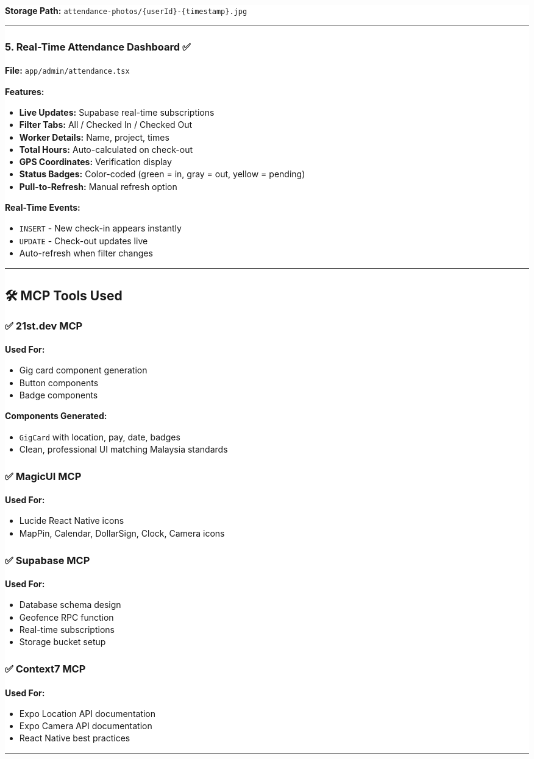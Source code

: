 **Storage Path:** `attendance-photos/{userId}-{timestamp}.jpg`

---

### 5. **Real-Time Attendance Dashboard** ✅
**File:** `app/admin/attendance.tsx`

**Features:**
- **Live Updates:** Supabase real-time subscriptions
- **Filter Tabs:** All / Checked In / Checked Out
- **Worker Details:** Name, project, times
- **Total Hours:** Auto-calculated on check-out
- **GPS Coordinates:** Verification display
- **Status Badges:** Color-coded (green = in, gray = out, yellow = pending)
- **Pull-to-Refresh:** Manual refresh option

**Real-Time Events:**
- `INSERT` - New check-in appears instantly
- `UPDATE` - Check-out updates live
- Auto-refresh when filter changes

---

## 🛠 MCP Tools Used

### ✅ 21st.dev MCP
**Used For:**
- Gig card component generation
- Button components
- Badge components

**Components Generated:**
- `GigCard` with location, pay, date, badges
- Clean, professional UI matching Malaysia standards

### ✅ MagicUI MCP
**Used For:**
- Lucide React Native icons
- MapPin, Calendar, DollarSign, Clock, Camera icons

### ✅ Supabase MCP
**Used For:**
- Database schema design
- Geofence RPC function
- Real-time subscriptions
- Storage bucket setup

### ✅ Context7 MCP
**Used For:**
- Expo Location API documentation
- Expo Camera API documentation
- React Native best practices

---